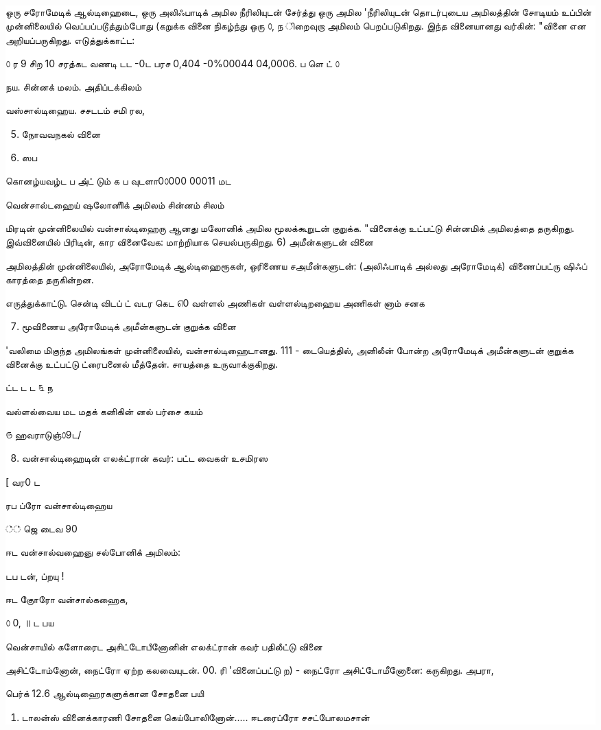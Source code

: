 ஒரு சரோமேடிக்‌ ஆல்டிஹைடை, ஒரு அலிஃபாடிக்‌ அமில நீரிலியுடன்‌ சேர்த்து ஒரு அமில 'நீரிலியுடன்‌ தொடர்புடைய அமிலத்தின்‌ சோடியம்‌ உப்பின்‌ முன்னிலையில்‌ வெப்பப்படூத்தும்போது (கறுக்க வினை நிகழ்ந்து ஒரு ௦, ந ிறைவுறா அமிலம்‌ பெறப்படுகிறது. இந்த வினையானது வர்கின்‌: "வினை என அறியப்பருகிறது. எடுத்துக்காட்ட:

௦ ர 9 சிற 10 சரத்கட வணடி டட -0ட பரச 0,404 -0%00044 04,0006. ப ளெ ட்‌ ௦

நய. சின்னக்‌ மலம்‌. அதிப்டக்கிலம்‌

வஸ்சால்டிஹைய. சசடடம்‌ சமி ரல,

5.  நோவவநகல்‌ வினை

20001.  ஸப

கொனழ்யவழ்ட ப அ்ட் டும்‌ க ப வுடளா0௦000 00011 மட

வென்சால்டஹைய்‌ ஷலோனிிக்‌ அமிலம்‌ சின்னம்‌ சிலம்‌

மிரடின்‌ முன்னிலையில்‌ வன்சால்டிஹைரு ஆனது மலோனிக்‌ அமில மூலக்கூறுடன்‌ குறுக்க. "வினைக்கு உட்பட்டு சின்னமிக்‌ அமிலத்தை தருகிறது. இவ்வினையில்‌ பிரிடின்‌, கார வினைவேக: மாற்றியாக செயல்பருகிறது. 6) அமீன்களுடன்‌ வினை

அமிலத்தின்‌ முன்னிலையில்‌, அரோமேடிக்‌ ஆல்டிஹைரூகள்‌, ஒரிணைய சஅமீன்களுடன்‌: (அலிஃபாடிக்‌ அல்லது அரோமேடிக்‌) விணைப்பட்ரு ஷிஃப்‌ காரத்தை தருகின்றன.

எருத்துக்காட்டு. சென்டி விடப்‌ ட்‌ வடர கெட ௭0 வள்ளல்‌ அணிகள்‌ வள்ளல்டிறஹைய அணிகள்‌ னாம்‌ சனக

7.  மூவிணைய அரோமேடிக்‌ அமீன்களுடன்‌ குறுக்க வினை

'வலிமை மிகுந்த அமிலங்கள்‌ முன்னிலையில்‌, வன்சால்டிஹைடானது. 111 - டையெத்தில்‌, அனிலீன்‌ போன்ற அரோமேடிக்‌ அமீன்களுடன்‌ குறுக்க வினைக்கு உட்பட்டு ட்ரைபனைல்‌ மீத்தேன்‌. சாயத்தை உருவாக்குகிறது.

ட்ட ட ட ௩ ந

வல்ளல்வைய மட மதக்‌ கனிகின்‌ னல்‌ பர்சை கயம்‌

௫
ஹவராடுஞ்௦9ட/

8.  வன்சால்டிஹைடின்‌ எலக்ட்ரான்‌ கவர்‌: பட்ட வைகள்‌ உசமிரஸ

\[ வர0 ட

ரப ப்ரோ வன்சால்டிஹைய

்‌்‌ ஜெ டைவ 90

ஈட வன்சால்வஹைஞு சல்போனிக்‌ அமிலம்‌:

டப டன்‌, ப்றயு !

ஈட குோரோ வன்சால்கஹைக,

௦ 0, ॥ ட பய

வென்சாயில்‌ களோரைட அசிட்டோபீனோனின்‌ எலக்ட்ரான்‌ கவர்‌ பதிலீட்டு வினை

அசிட்டோம்னோன்‌, நைட்ரோ ஏற்ற கலவையுடன்‌. 00. ரி 'வினைப்பட்டு ற) - நைட்ரோ அசிட்டோமீனோனை: கருகிறது. அபரா,

பெர்க்‌ 12.6 ஆல்டிஹைரகளுக்கான சோதனை பயி

1.  டாலன்ஸ்‌ வினைக்காரணி சோதனை கெய்போலினோன்‌..... ஈடரைப்ரோ சசட்போலமசான்‌

